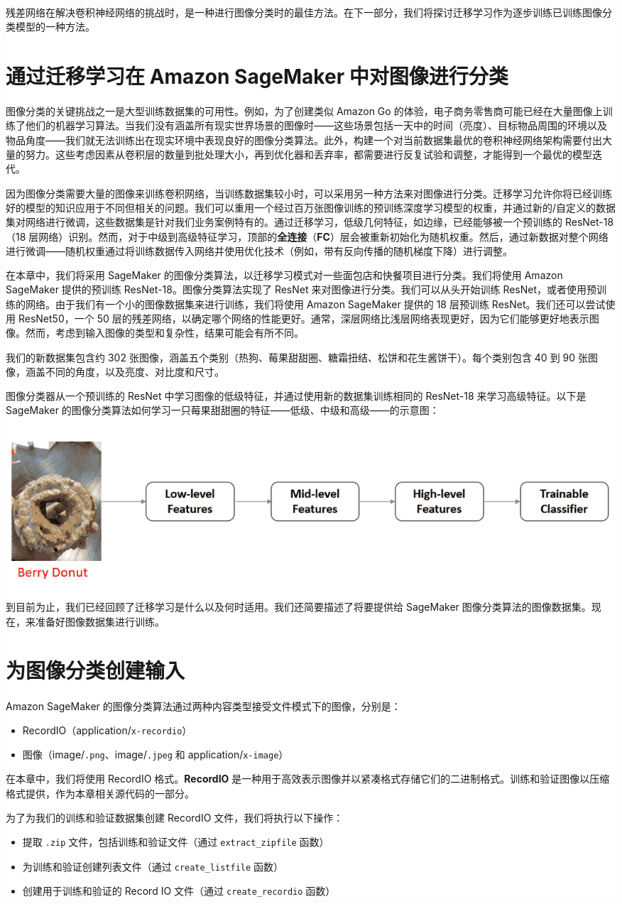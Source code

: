 残差网络在解决卷积神经网络的挑战时，是一种进行图像分类时的最佳方法。在下一部分，我们将探讨迁移学习作为逐步训练已训练图像分类模型的一种方法。

# 通过迁移学习在 Amazon SageMaker 中对图像进行分类

图像分类的关键挑战之一是大型训练数据集的可用性。例如，为了创建类似 Amazon Go 的体验，电子商务零售商可能已经在大量图像上训练了他们的机器学习算法。当我们没有涵盖所有现实世界场景的图像时——这些场景包括一天中的时间（亮度）、目标物品周围的环境以及物品角度——我们就无法训练出在现实环境中表现良好的图像分类算法。此外，构建一个对当前数据集最优的卷积神经网络架构需要付出大量的努力。这些考虑因素从卷积层的数量到批处理大小，再到优化器和丢弃率，都需要进行反复试验和调整，才能得到一个最优的模型迭代。

因为图像分类需要大量的图像来训练卷积网络，当训练数据集较小时，可以采用另一种方法来对图像进行分类。迁移学习允许你将已经训练好的模型的知识应用于不同但相关的问题。我们可以重用一个经过百万张图像训练的预训练深度学习模型的权重，并通过新的/自定义的数据集对网络进行微调，这些数据集是针对我们业务案例特有的。通过迁移学习，低级几何特征，如边缘，已经能够被一个预训练的 ResNet-18（18 层网络）识别。然而，对于中级到高级特征学习，顶部的**全连接**（**FC**）层会被重新初始化为随机权重。然后，通过新数据对整个网络进行微调——随机权重通过将训练数据传入网络并使用优化技术（例如，带有反向传播的随机梯度下降）进行调整。

在本章中，我们将采用 SageMaker 的图像分类算法，以迁移学习模式对一些面包店和快餐项目进行分类。我们将使用 Amazon SageMaker 提供的预训练 ResNet-18。图像分类算法实现了 ResNet 来对图像进行分类。我们可以从头开始训练 ResNet，或者使用预训练的网络。由于我们有一个小的图像数据集来进行训练，我们将使用 Amazon SageMaker 提供的 18 层预训练 ResNet。我们还可以尝试使用 ResNet50，一个 50 层的残差网络，以确定哪个网络的性能更好。通常，深层网络比浅层网络表现更好，因为它们能够更好地表示图像。然而，考虑到输入图像的类型和复杂性，结果可能会有所不同。

我们的新数据集包含约 302 张图像，涵盖五个类别（热狗、莓果甜甜圈、糖霜扭结、松饼和花生酱饼干）。每个类别包含 40 到 90 张图像，涵盖不同的角度，以及亮度、对比度和尺寸。

图像分类器从一个预训练的 ResNet 中学习图像的低级特征，并通过使用新的数据集训练相同的 ResNet-18 来学习高级特征。以下是 SageMaker 的图像分类算法如何学习一只莓果甜甜圈的特征——低级、中级和高级——的示意图：

![](img/7a6fc71d-830a-4765-b9b6-d132bb3e8394.png)

到目前为止，我们已经回顾了迁移学习是什么以及何时适用。我们还简要描述了将要提供给 SageMaker 图像分类算法的图像数据集。现在，来准备好图像数据集进行训练。

# 为图像分类创建输入

Amazon SageMaker 的图像分类算法通过两种内容类型接受文件模式下的图像，分别是：

+   RecordIO（application/`x-recordio`）

+   图像（image/`.png`、image/`.jpeg` 和 application/`x-image`）

在本章中，我们将使用 RecordIO 格式。**RecordIO** 是一种用于高效表示图像并以紧凑格式存储它们的二进制格式。训练和验证图像以压缩格式提供，作为本章相关源代码的一部分。

为了为我们的训练和验证数据集创建 RecordIO 文件，我们将执行以下操作：

+   提取 `.zip` 文件，包括训练和验证文件（通过 `extract_zipfile` 函数）

+   为训练和验证创建列表文件（通过 `create_listfile` 函数）

+   创建用于训练和验证的 Record IO 文件（通过 `create_recordio` 函数）
